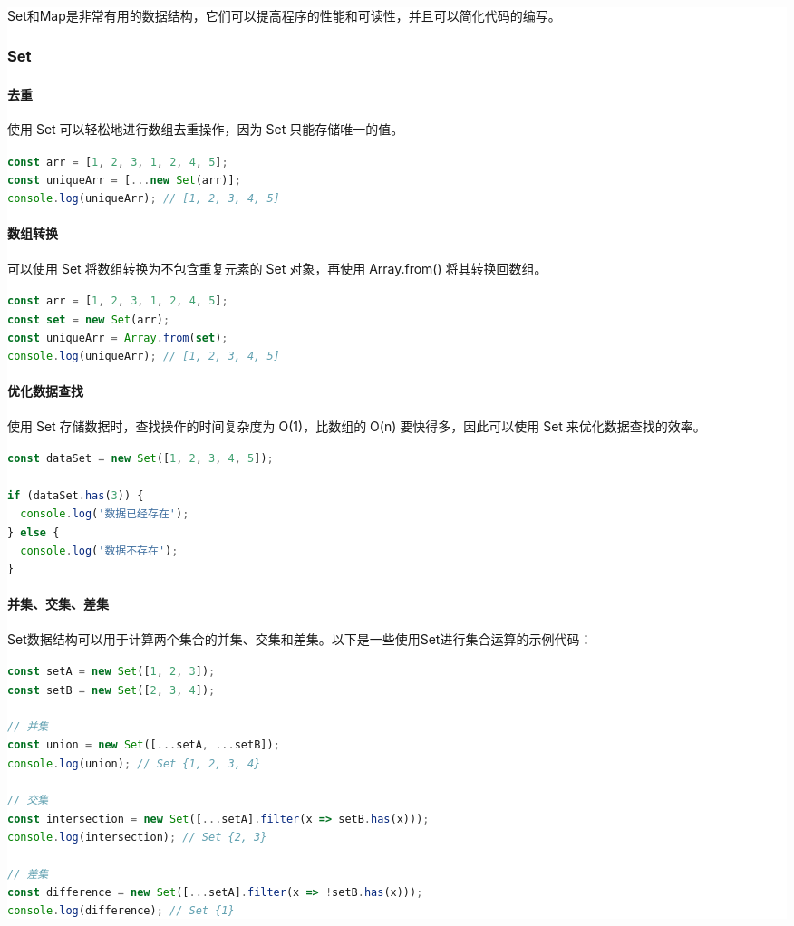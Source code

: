 Set和Map是非常有用的数据结构，它们可以提高程序的性能和可读性，并且可以简化代码的编写。

### Set

#### 去重

使用 Set 可以轻松地进行数组去重操作，因为 Set 只能存储唯一的值。

```javascript
const arr = [1, 2, 3, 1, 2, 4, 5];
const uniqueArr = [...new Set(arr)];
console.log(uniqueArr); // [1, 2, 3, 4, 5]
```

#### 数组转换

可以使用 Set 将数组转换为不包含重复元素的 Set 对象，再使用 Array.from() 将其转换回数组。

```javascript
const arr = [1, 2, 3, 1, 2, 4, 5];
const set = new Set(arr);
const uniqueArr = Array.from(set);
console.log(uniqueArr); // [1, 2, 3, 4, 5]
```

#### 优化数据查找

使用 Set 存储数据时，查找操作的时间复杂度为 O(1)，比数组的 O(n) 要快得多，因此可以使用 Set 来优化数据查找的效率。

```js
const dataSet = new Set([1, 2, 3, 4, 5]);

if (dataSet.has(3)) {
  console.log('数据已经存在');
} else {
  console.log('数据不存在');
}
```

#### 并集、交集、差集

Set数据结构可以用于计算两个集合的并集、交集和差集。以下是一些使用Set进行集合运算的示例代码：

```js
const setA = new Set([1, 2, 3]);
const setB = new Set([2, 3, 4]);

// 并集
const union = new Set([...setA, ...setB]);
console.log(union); // Set {1, 2, 3, 4}

// 交集
const intersection = new Set([...setA].filter(x => setB.has(x)));
console.log(intersection); // Set {2, 3}

// 差集
const difference = new Set([...setA].filter(x => !setB.has(x)));
console.log(difference); // Set {1}
```
